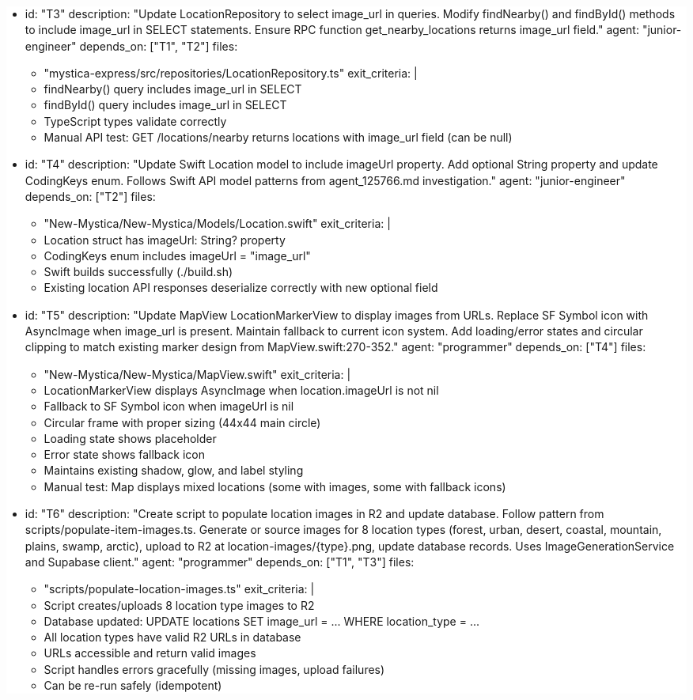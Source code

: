   - id: "T3"
    description: "Update LocationRepository to select image_url in queries. Modify findNearby() and findById() methods to include image_url in SELECT statements. Ensure RPC function get_nearby_locations returns image_url field."
    agent: "junior-engineer"
    depends_on: ["T1", "T2"]
    files:
      - "mystica-express/src/repositories/LocationRepository.ts"
    exit_criteria: |
      - findNearby() query includes image_url in SELECT
      - findById() query includes image_url in SELECT
      - TypeScript types validate correctly
      - Manual API test: GET /locations/nearby returns locations with image_url field (can be null)

  - id: "T4"
    description: "Update Swift Location model to include imageUrl property. Add optional String property and update CodingKeys enum. Follows Swift API model patterns from agent_125766.md investigation."
    agent: "junior-engineer"
    depends_on: ["T2"]
    files:
      - "New-Mystica/New-Mystica/Models/Location.swift"
    exit_criteria: |
      - Location struct has imageUrl: String? property
      - CodingKeys enum includes imageUrl = "image_url"
      - Swift builds successfully (./build.sh)
      - Existing location API responses deserialize correctly with new optional field

  - id: "T5"
    description: "Update MapView LocationMarkerView to display images from URLs. Replace SF Symbol icon with AsyncImage when image_url is present. Maintain fallback to current icon system. Add loading/error states and circular clipping to match existing marker design from MapView.swift:270-352."
    agent: "programmer"
    depends_on: ["T4"]
    files:
      - "New-Mystica/New-Mystica/MapView.swift"
    exit_criteria: |
      - LocationMarkerView displays AsyncImage when location.imageUrl is not nil
      - Fallback to SF Symbol icon when imageUrl is nil
      - Circular frame with proper sizing (44x44 main circle)
      - Loading state shows placeholder
      - Error state shows fallback icon
      - Maintains existing shadow, glow, and label styling
      - Manual test: Map displays mixed locations (some with images, some with fallback icons)

  - id: "T6"
    description: "Create script to populate location images in R2 and update database. Follow pattern from scripts/populate-item-images.ts. Generate or source images for 8 location types (forest, urban, desert, coastal, mountain, plains, swamp, arctic), upload to R2 at location-images/{type}.png, update database records. Uses ImageGenerationService and Supabase client."
    agent: "programmer"
    depends_on: ["T1", "T3"]
    files:
      - "scripts/populate-location-images.ts"
    exit_criteria: |
      - Script creates/uploads 8 location type images to R2
      - Database updated: UPDATE locations SET image_url = ... WHERE location_type = ...
      - All location types have valid R2 URLs in database
      - URLs accessible and return valid images
      - Script handles errors gracefully (missing images, upload failures)
      - Can be re-run safely (idempotent)
